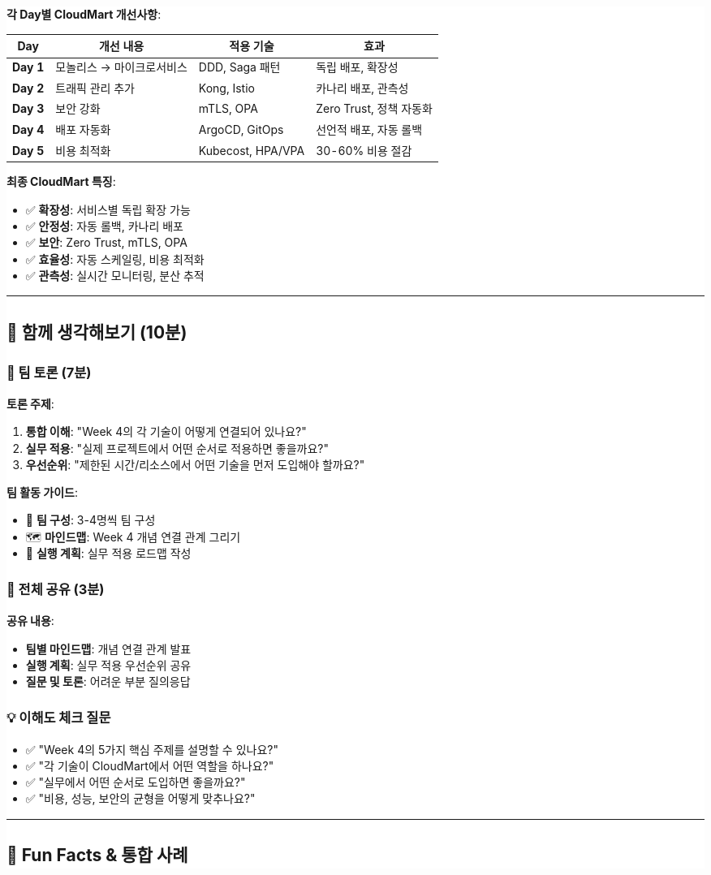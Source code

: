 **각 Day별 CloudMart 개선사항**:

| Day | 개선 내용 | 적용 기술 | 효과 |
|-----|----------|----------|------|
| **Day 1** | 모놀리스 → 마이크로서비스 | DDD, Saga 패턴 | 독립 배포, 확장성 |
| **Day 2** | 트래픽 관리 추가 | Kong, Istio | 카나리 배포, 관측성 |
| **Day 3** | 보안 강화 | mTLS, OPA | Zero Trust, 정책 자동화 |
| **Day 4** | 배포 자동화 | ArgoCD, GitOps | 선언적 배포, 자동 롤백 |
| **Day 5** | 비용 최적화 | Kubecost, HPA/VPA | 30-60% 비용 절감 |

**최종 CloudMart 특징**:
- ✅ **확장성**: 서비스별 독립 확장 가능
- ✅ **안정성**: 자동 롤백, 카나리 배포
- ✅ **보안**: Zero Trust, mTLS, OPA
- ✅ **효율성**: 자동 스케일링, 비용 최적화
- ✅ **관측성**: 실시간 모니터링, 분산 추적

---

## 💭 함께 생각해보기 (10분)

### 🤝 팀 토론 (7분)

**토론 주제**:
1. **통합 이해**: "Week 4의 각 기술이 어떻게 연결되어 있나요?"
2. **실무 적용**: "실제 프로젝트에서 어떤 순서로 적용하면 좋을까요?"
3. **우선순위**: "제한된 시간/리소스에서 어떤 기술을 먼저 도입해야 할까요?"

**팀 활동 가이드**:
- 👥 **팀 구성**: 3-4명씩 팀 구성
- 🗺️ **마인드맵**: Week 4 개념 연결 관계 그리기
- 📝 **실행 계획**: 실무 적용 로드맵 작성

### 🎯 전체 공유 (3분)

**공유 내용**:
- **팀별 마인드맵**: 개념 연결 관계 발표
- **실행 계획**: 실무 적용 우선순위 공유
- **질문 및 토론**: 어려운 부분 질의응답

### 💡 이해도 체크 질문

- ✅ "Week 4의 5가지 핵심 주제를 설명할 수 있나요?"
- ✅ "각 기술이 CloudMart에서 어떤 역할을 하나요?"
- ✅ "실무에서 어떤 순서로 도입하면 좋을까요?"
- ✅ "비용, 성능, 보안의 균형을 어떻게 맞추나요?"

---

## 🎉 Fun Facts & 통합 사례
